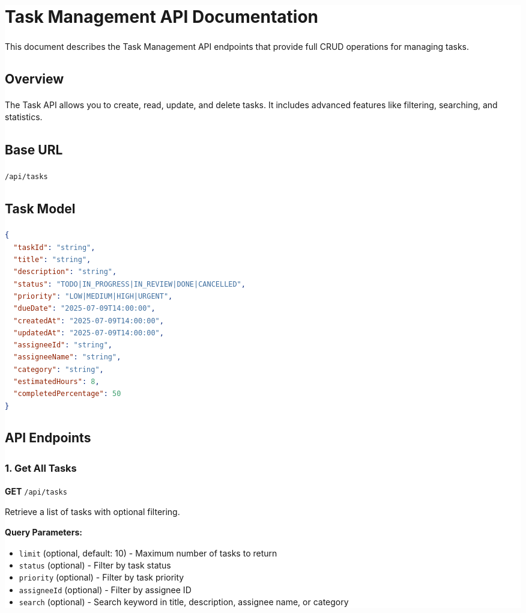 # Task Management API Documentation

This document describes the Task Management API endpoints that provide full CRUD operations for managing tasks.

## Overview

The Task API allows you to create, read, update, and delete tasks. It includes advanced features like filtering, searching, and statistics.

## Base URL

```
/api/tasks
```

## Task Model

```json
{
  "taskId": "string",
  "title": "string",
  "description": "string",
  "status": "TODO|IN_PROGRESS|IN_REVIEW|DONE|CANCELLED",
  "priority": "LOW|MEDIUM|HIGH|URGENT",
  "dueDate": "2025-07-09T14:00:00",
  "createdAt": "2025-07-09T14:00:00",
  "updatedAt": "2025-07-09T14:00:00",
  "assigneeId": "string",
  "assigneeName": "string",
  "category": "string",
  "estimatedHours": 8,
  "completedPercentage": 50
}
```

## API Endpoints

### 1. Get All Tasks

**GET** `/api/tasks`

Retrieve a list of tasks with optional filtering.

**Query Parameters:**
- `limit` (optional, default: 10) - Maximum number of tasks to return
- `status` (optional) - Filter by task status
- `priority` (optional) - Filter by task priority
- `assigneeId` (optional) - Filter by assignee ID
- `search` (optional) - Search keyword in title, description, assignee name, or category
